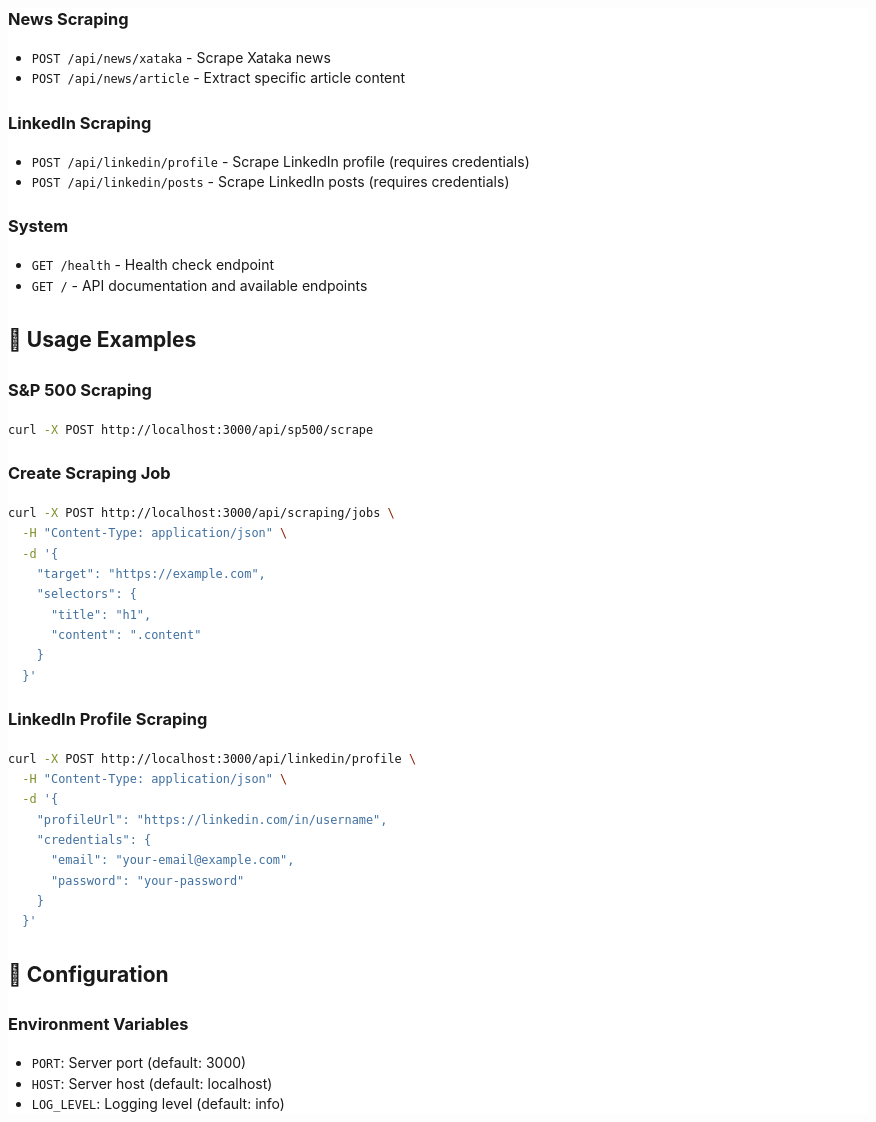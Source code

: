 ### News Scraping
- `POST /api/news/xataka` - Scrape Xataka news
- `POST /api/news/article` - Extract specific article content

### LinkedIn Scraping
- `POST /api/linkedin/profile` - Scrape LinkedIn profile (requires credentials)
- `POST /api/linkedin/posts` - Scrape LinkedIn posts (requires credentials)

### System
- `GET /health` - Health check endpoint
- `GET /` - API documentation and available endpoints

## 📝 Usage Examples

### S&P 500 Scraping
```bash
curl -X POST http://localhost:3000/api/sp500/scrape
```

### Create Scraping Job
```bash
curl -X POST http://localhost:3000/api/scraping/jobs \
  -H "Content-Type: application/json" \
  -d '{
    "target": "https://example.com",
    "selectors": {
      "title": "h1",
      "content": ".content"
    }
  }'
```

### LinkedIn Profile Scraping
```bash
curl -X POST http://localhost:3000/api/linkedin/profile \
  -H "Content-Type: application/json" \
  -d '{
    "profileUrl": "https://linkedin.com/in/username",
    "credentials": {
      "email": "your-email@example.com",
      "password": "your-password"
    }
  }'
```

## 🔧 Configuration

### Environment Variables
- `PORT`: Server port (default: 3000)
- `HOST`: Server host (default: localhost)
- `LOG_LEVEL`: Logging level (default: info)
